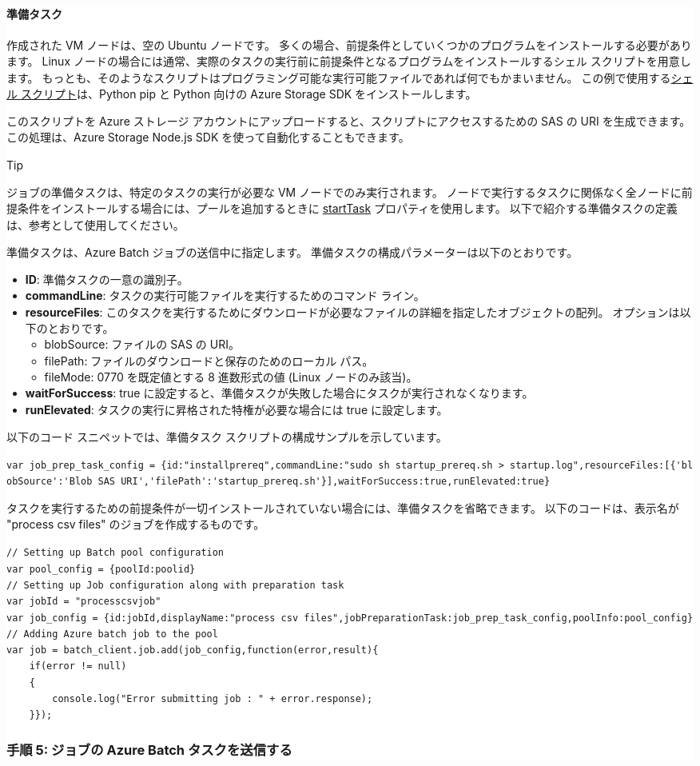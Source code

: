 #### <a name="preparation-task"></a>準備タスク

作成された VM ノードは、空の Ubuntu ノードです。 多くの場合、前提条件としていくつかのプログラムをインストールする必要があります。
Linux ノードの場合には通常、実際のタスクの実行前に前提条件となるプログラムをインストールするシェル スクリプトを用意します。 もっとも、そのようなスクリプトはプログラミング可能な実行可能ファイルであれば何でもかまいません。
この例で使用する[シェル スクリプト](https://github.com/shwetams/azure-batchclient-sample-nodejs/blob/master/startup_prereq.sh)は、Python pip と Python 向けの Azure Storage SDK をインストールします。

このスクリプトを Azure ストレージ アカウントにアップロードすると、スクリプトにアクセスするための SAS の URI を生成できます。 この処理は、Azure Storage Node.js SDK を使って自動化することもできます。

> [!Tip]
> ジョブの準備タスクは、特定のタスクの実行が必要な VM ノードでのみ実行されます。 ノードで実行するタスクに関係なく全ノードに前提条件をインストールする場合には、プールを追加するときに [startTask](http://azure.github.io/azure-sdk-for-node/azure-batch/latest/Pool.html#add) プロパティを使用します。 以下で紹介する準備タスクの定義は、参考として使用してください。
>
>

準備タスクは、Azure Batch ジョブの送信中に指定します。 準備タスクの構成パラメーターは以下のとおりです。

* **ID**: 準備タスクの一意の識別子。
* **commandLine**: タスクの実行可能ファイルを実行するためのコマンド ライン。
* **resourceFiles**: このタスクを実行するためにダウンロードが必要なファイルの詳細を指定したオブジェクトの配列。  オプションは以下のとおりです。
    - blobSource: ファイルの SAS の URI。
    - filePath: ファイルのダウンロードと保存のためのローカル パス。
    - fileMode: 0770 を既定値とする 8 進数形式の値 (Linux ノードのみ該当)。
* **waitForSuccess**: true に設定すると、準備タスクが失敗した場合にタスクが実行されなくなります。
* **runElevated**: タスクの実行に昇格された特権が必要な場合には true に設定します。

以下のコード スニペットでは、準備タスク スクリプトの構成サンプルを示しています。

```nodejs
var job_prep_task_config = {id:"installprereq",commandLine:"sudo sh startup_prereq.sh > startup.log",resourceFiles:[{'blobSource':'Blob SAS URI','filePath':'startup_prereq.sh'}],waitForSuccess:true,runElevated:true}
```

タスクを実行するための前提条件が一切インストールされていない場合には、準備タスクを省略できます。 以下のコードは、表示名が "process csv files" のジョブを作成するものです。

 ```nodejs
 // Setting up Batch pool configuration
 var pool_config = {poolId:poolid}
 // Setting up Job configuration along with preparation task
 var jobId = "processcsvjob"
 var job_config = {id:jobId,displayName:"process csv files",jobPreparationTask:job_prep_task_config,poolInfo:pool_config}
 // Adding Azure batch job to the pool
 var job = batch_client.job.add(job_config,function(error,result){
     if(error != null)
     {
         console.log("Error submitting job : " + error.response);
     }});
```


### <a name="step-5-submit-azure-batch-tasks-for-a-job"></a>手順 5: ジョブの Azure Batch タスクを送信する
